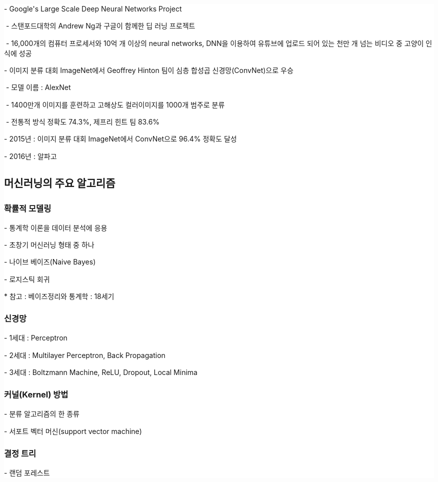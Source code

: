  \- Google's Large Scale Deep Neural Networks Project

​    \- 스탠포드대학의 Andrew Ng과 구글이 함께한 딥 러닝 프로젝트

​    \- 16,000개의 컴퓨터 프로세서와 10억 개 이상의 neural networks, DNN을 이용하여 유튜브에 업로드 되어 있는 천만 개 넘는 비디오 중 고양이 인식에 성공

  \- 이미지 분류 대회 ImageNet에서 Geoffrey Hinton 팀이 심층 합성곱 신경망(ConvNet)으로 우승

​    \- 모델 이름 : AlexNet

​    \- 1400만개 이미지를 훈련하고 고해상도 컬러이미지를 1000개 범주로 분류

​    \- 전통적 방식 정확도 74.3%, 제프리 힌트 팀 83.6%



\- 2015년 : 이미지 분류 대회 ImageNet에서 ConvNet으로 96.4% 정확도 달성



\- 2016년 : 알파고



## 머신러닝의 주요 알고리즘



### 확률적 모델링

\- 통계학 이론을 데이터 분석에 응용

\- 초창기 머신러닝 형태 중 하나

\- 나이브 베이즈(Naive Bayes)

\- 로지스틱 회귀

\* 참고 : 베이즈정리와 통계학 : 18세기



### 신경망

\- 1세대 : Perceptron

\- 2세대 : Multilayer Perceptron, Back Propagation

\- 3세대 : Boltzmann Machine, ReLU, Dropout, Local Minima



### 커널(Kernel) 방법

\- 분류 알고리즘의 한 종류

\- 서포트 벡터 머신(support vector machine)



### 결정 트리

\- 랜덤 포레스트
